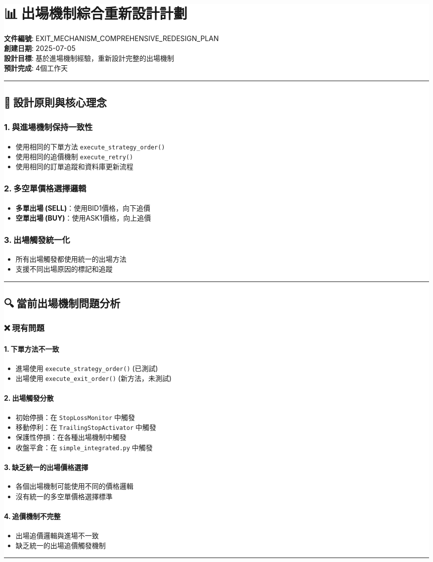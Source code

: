# 📊 出場機制綜合重新設計計劃

**文件編號**: EXIT_MECHANISM_COMPREHENSIVE_REDESIGN_PLAN  
**創建日期**: 2025-07-05  
**設計目標**: 基於進場機制經驗，重新設計完整的出場機制  
**預計完成**: 4個工作天  

---

## 🎯 **設計原則與核心理念**

### **1. 與進場機制保持一致性**
- 使用相同的下單方法 `execute_strategy_order()`
- 使用相同的追價機制 `execute_retry()`
- 使用相同的訂單追蹤和資料庫更新流程

### **2. 多空單價格選擇邏輯**
- **多單出場 (SELL)**：使用BID1價格，向下追價
- **空單出場 (BUY)**：使用ASK1價格，向上追價

### **3. 出場觸發統一化**
- 所有出場觸發都使用統一的出場方法
- 支援不同出場原因的標記和追蹤

---

## 🔍 **當前出場機制問題分析**

### **❌ 現有問題**

#### **1. 下單方法不一致**
- 進場使用 `execute_strategy_order()` (已測試)
- 出場使用 `execute_exit_order()` (新方法，未測試)

#### **2. 出場觸發分散**
- 初始停損：在 `StopLossMonitor` 中觸發
- 移動停利：在 `TrailingStopActivator` 中觸發
- 保護性停損：在各種出場機制中觸發
- 收盤平倉：在 `simple_integrated.py` 中觸發

#### **3. 缺乏統一的出場價格選擇**
- 各個出場機制可能使用不同的價格邏輯
- 沒有統一的多空單價格選擇標準

#### **4. 追價機制不完整**
- 出場追價邏輯與進場不一致
- 缺乏統一的出場追價觸發機制

---
